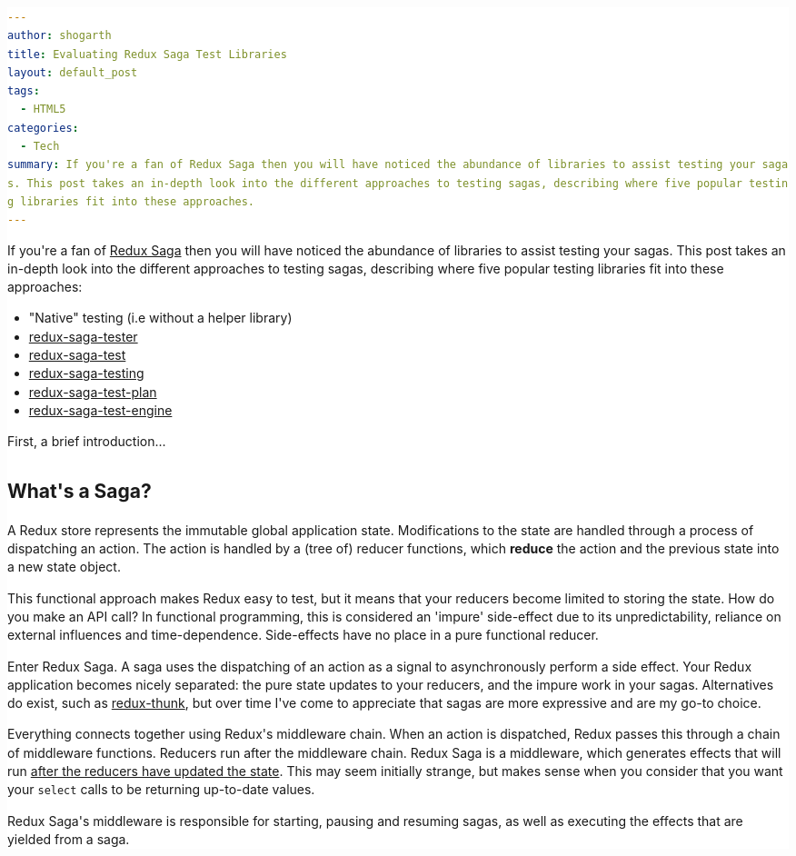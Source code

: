 ```yaml
---
author: shogarth
title: Evaluating Redux Saga Test Libraries
layout: default_post
tags:
  - HTML5
categories:
  - Tech
summary: If you're a fan of Redux Saga then you will have noticed the abundance of libraries to assist testing your sagas. This post takes an in-depth look into the different approaches to testing sagas, describing where five popular testing libraries fit into these approaches.
---
```


If you're a fan of [Redux Saga](https://github.com/redux-saga/redux-saga) then you will have noticed the abundance of libraries to assist testing your sagas. This post takes an in-depth look into the different approaches to testing sagas, describing where five popular testing libraries fit into these approaches:

* "Native" testing (i.e without a helper library)
* [redux-saga-tester](https://github.com/wix/redux-saga-tester)
* [redux-saga-test](https://github.com/stoeffel/redux-saga-test)
* [redux-saga-testing](https://github.com/antoinejaussoin/redux-saga-testing/)
* [redux-saga-test-plan](https://github.com/jfairbank/redux-saga-test-plan)
* [redux-saga-test-engine](https://github.com/DNAinfo/redux-saga-test-engine)

First, a brief introduction...

## What's a Saga?
A Redux store represents the immutable global application state. Modifications to the state are handled through a process of dispatching an action. The action is handled by a (tree of) reducer functions, which **reduce** the action and the previous state into a new state object.

This functional approach makes Redux easy to test, but it means that your reducers become limited to storing the state. How do you make an API call? In functional programming, this is considered an 'impure' side-effect due to its unpredictability, reliance on external influences and time-dependence. Side-effects have no place in a pure functional reducer.

Enter Redux Saga. A saga uses the dispatching of an action as a signal to asynchronously perform a side effect. Your Redux application becomes nicely separated: the pure state updates to your reducers, and the impure work in your sagas. Alternatives do exist, such as [redux-thunk](https://github.com/gaearon/redux-thunk), but over time I've come to appreciate that sagas are more expressive and are my go-to choice.

Everything connects together using Redux's middleware chain. When an action is dispatched, Redux passes this through a chain of middleware functions. Reducers run after the middleware chain. Redux Saga is a middleware, which generates effects that will run [after the reducers have updated the state](https://redux-saga.js.org/docs/api/index.html#selectselector-args). This may seem initially strange, but makes sense when you consider that you want your `select` calls to be returning up-to-date values.

Redux Saga's middleware is responsible for starting, pausing and resuming sagas, as well as executing the effects that are yielded from a saga.
